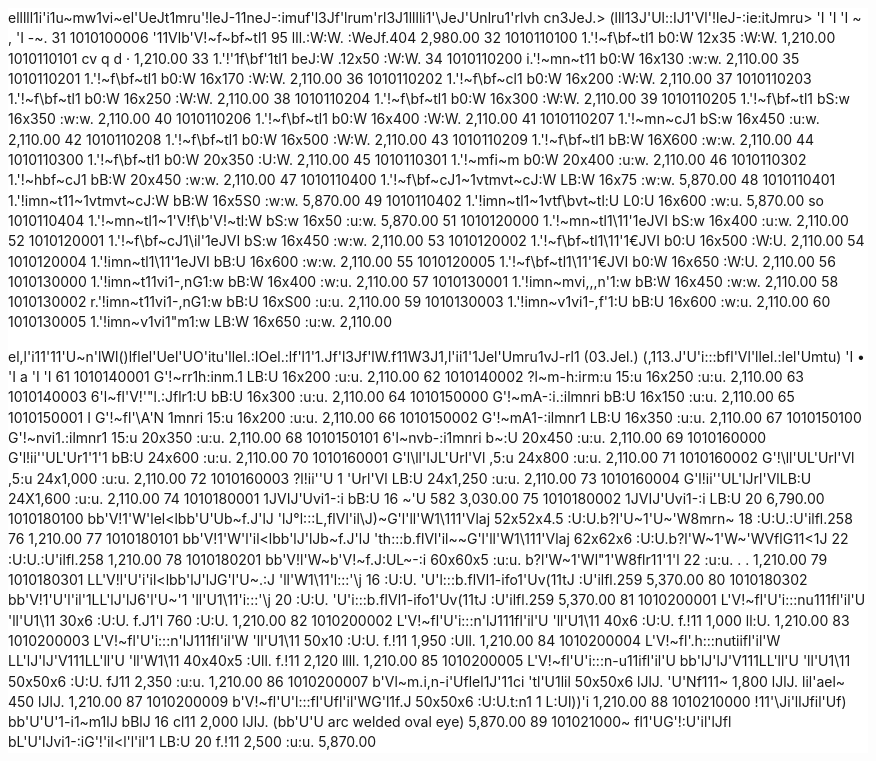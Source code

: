 elllll1i'i1u~mw1vi~el'UeJt1mru'!leJ-11neJ-:imuf'l3Jf'lrum'rl3J1lllli1'\JeJ'Unlru1'rlvh cn3JeJ.> (lll13J'Ul::IJ1'Vl'!leJ-:ie:itJmru> 'I 'I 'I ~ , 'I -~. 31 1010100006 '11Vlb'V!~f\~bf\~tl1 95 lll.:W:W. :WeJf\.404 2,980.00 32 1010110100 1.'!~f\bf\~tl1 b0:W 12x35 :W:W. 1,210.00 1010110101 cv q d · 1,210.00 33 1.'!'1f\bf\'1tl1 beJ:W .12x50 :W:W. 34 1010110200 i.'!~mn~t11 b0:W 16x130 :w:w. 2,110.00 35 1010110201 1.'!~f\bf\~tl1 b0:W 16x170 :W:W. 2,110.00 36 1010110202 1.'!~f\bf\~cl1 b0:W 16x200 :W:W. 2,110.00 37 1010110203 1.'!~f\bf\~tl1 b0:W 16x250 :W:W. 2,110.00 38 1010110204 1.'!~f\bf\~tl1 b0:W 16x300 :W:W. 2,110.00 39 1010110205 1.'!~f\bf\~tl1 bS:w 16x350 :w:w. 2,110.00 40 1010110206 1.'!~f\bf\~tl1 b0:W 16x400 :W:W. 2,110.00 41 1010110207 1.'!~mn~cJ1 bS:w 16x450 :u:w. 2,110.00 42 1010110208 1.'!~f\bf\~tl1 b0:W 16x500 :W:W. 2,110.00 43 1010110209 1.'!~f\bf\~tl1 bB:W 16X600 :w:w. 2,110.00 44 1010110300 1.'!~f\bf\~tl1 b0:W 20x350 :U:W. 2,110.00 45 1010110301 1.'!~mfi~m b0:W 20x400 :u:w. 2,110.00 46 1010110302 1.'!~hbf\~cJ1 bB:W 20x450 :w:w. 2,110.00 47 1010110400 1.'!~f\bf\~cJ1~1vtmvt~cJ:W LB:W 16x75 :w:w. 5,870.00 48 1010110401 1.'!imn~t11~1vtmvt~cJ:W bB:W 16x5S0 :w:w. 5,870.00 49 1010110402 1.'!imn~tl1~1vtf\bvt~tl:U L0:U 16x600 :w:u. 5,870.00 so 1010110404 1.'!~mn~tl1~1'V!f\b'V!~tl:W bS:w 16x50 :u:w. 5,870.00 51 1010120000 1.'!~mn~tl1\11'1eJVI bS:w 16x400 :u:w. 2,110.00 52 1010120001 1.'!~f\bf\~cJ1\il'1eJVI bS:w 16x450 :w:w. 2,110.00 53 1010120002 1.'!~f\bf\~tl1\11'1€JVI b0:U 16x500 :W:U. 2,110.00 54 1010120004 1.'!imn~tl1\11'1eJVI bB:U 16x600 :w:w. 2,110.00 55 1010120005 1.'!~f\bf\~tl1\11'1€JVI b0:W 16x650 :W:U. 2,110.00 56 1010130000 1.'!imn~t11vi1-,nG1:w bB:W 16x400 :w:u. 2,110.00 57 1010130001 1.'!imn~mvi,,,n'1:w bB:W 16x450 :w:w. 2,110.00 58 1010130002 r.'!imn~t11vi1-,nG1:w bB:U 16xS00 :u:u. 2,110.00 59 1010130003 1.'!imn~v1vi1-,f\'1:U bB:U 16x600 :w:u. 2,110.00 60 1010130005 1.'!imn~v1vi1"m1:w LB:W 16x650 :u:w. 2,110.00

el\,l'i11'11'U~n'lWl()lflel'Uel'UO'itu'llel.:IOel.:lf'l1'1.Jf'l3Jf'lW.f11W3J1\,l'ii1'1Jel'Umru1vJ-rl1 (03.Jel.) (\,113.J'U'i:::bfl'Vl'llel.:lel'Umtu) 'I • 'I a 'I 'I 61 1010140001 G'!~rr1h:inm.1 LB:U 16x200 :u:u. 2,110.00 62 1010140002 ?l~m-h:irm:u 15:u 16x250 :u:u. 2,110.00 63 1010140003 6'l~fl'V!'"l.:Jflr1:U bB:U 16x300 :u:u. 2,110.00 64 1010150000 G'!~mA-:i.:ilmnri bB:U 16x150 :u:u. 2,110.00 65 1010150001 I G'!~fl'\A'N 1mnri 15:u 16x200 :u:u. 2,110.00 66 1010150002 G'!~mA1-:ilmnr1 LB:U 16x350 :u:u. 2,110.00 67 1010150100 G'!~nvi1.:ilmnr1 15:u 20x350 :u:u. 2,110.00 68 1010150101 6'l~nvb-:i1mnri b~:U 20x450 :u:u. 2,110.00 69 1010160000 G'l!ii''UL'Ur1'1'1 bB:U 24x600 :u:u. 2,110.00 70 1010160001 G'l\ll'IJL'Url'Vl ,5:u 24x800 :u:u. 2,110.00 71 1010160002 G'!\ll'UL'Url'Vl ,5:u 24x1,000 :u:u. 2,110.00 72 1010160003 ?l!ii''U 1 'Url'Vl LB:U 24x1,250 :u:u. 2,110.00 73 1010160004 G'l!ii''UL'lJrl'VlLB:U 24X1,600 :u:u. 2,110.00 74 1010180001 1JVIJ'Uvi1-:i bB:U 16 ~'U 582 3,030.00 75 1010180002 1JVIJ'Uvi1-:i LB:U 20 6,790.00 1010180100 bb'V!1'W'lel<lbb'U'Ub~f.J'lJ 'lJ°l:::L,flVl'il\J)~G'l'll'W1\111'Vlaj 52x52x4.5 :U:U.b?l'U~1'U~'W8mrn~ 18 :U:U.:U'ilfl.258 76 1,210.00 77 1010180101 bb'V!1'W'l'il<lbb'lJ'lJb~f.J'lJ 'th:::b.flVl'il~~G'l'll'W1\111'Vlaj 62x62x6 :U:U.b?l'W~1'W~'WVflG11<1J 22 :U:U.:U'ilfl.258 1,210.00 78 1010180201 bb'V!l'W~b'V!~f.J:UL~-:i 60x60x5 :u:u. b?l'W~1'Wl"1'W8flr11'1'l 22 :u:u. . . 1,210.00 79 1010180301 LL'V!l'U'i'il<lbb'lJ'lJG'l'U~.:J 'll'W1\11'l:::'\j 16 :U:U. 'U'l:::b.flVl1-ifo1'Uv(11tJ :U'ilfl.259 5,370.00 80 1010180302 bb'V!1'U'l'il'1LL'lJ'lJ6'l'U~'1 'll'U1\11'i:::'\j 20 :U:U. 'U'i:::b.flVl1-ifo1'Uv(11tJ :U'ilfl.259 5,370.00 81 1010200001 L'V!~fl'U'i:::nu111fl'il'U 'll'U1\11 30x6 :U:U. f.J1'l 760 :U:U. 1,210.00 82 1010200002 L'V!~fl'U'i:::n'lJ111fl'il'U 'll'U1\11 40x6 :U:U. f.!11 1,000 ll:U. 1,210.00 83 1010200003 L'V!~fl'U'i:::n'lJ111fl'il'W 'll'U1\11 50x10 :U:U. f.!11 1,950 :Ull. 1,210.00 84 1010200004 L'V!~fl'\.h:::nutiifl'il'W LL'lJ'lJ'V111LL'll'U 'll'W1\11 40x40x5 :Ull. f.!11 2,120 llll. 1,210.00 85 1010200005 L'V!~fl'U'i:::n-u11ifl'il'U bb'lJ'lJ'V111LL'll'U 'll'U1\11 50x50x6 :U:U. fJ11 2,350 :u:u. 1,210.00 86 1010200007 b'Vl~m.i,n-i'Uflel1J\'11ci 'tl'U1lil 50x50x6 lJlJ. 'U'Nf111~ 1,800 lJlJ. lil'ael~ 450 lJlJ. 1,210.00 87 1010200009 b'V!~fl'U'l:::fl'Ufl'il'WG'l1f.J 50x50x6 :U:U.t:n1 1 L:Ul))'i 1,210.00 88 1010210000 !11'\Ji'llJfil'Uf) bb'U'U'1-i1~m1lJ bBlJ 16 cl11 2,000 lJlJ. (bb'U'U arc welded oval eye) 5,870.00 89 101021000~ fl1'UG'!:U'il'lJfl bL'U'lJvi1-:iG'!'il<l'l'il'1 LB:U 20 f.!11 2,500 :u:u. 5,870.00
